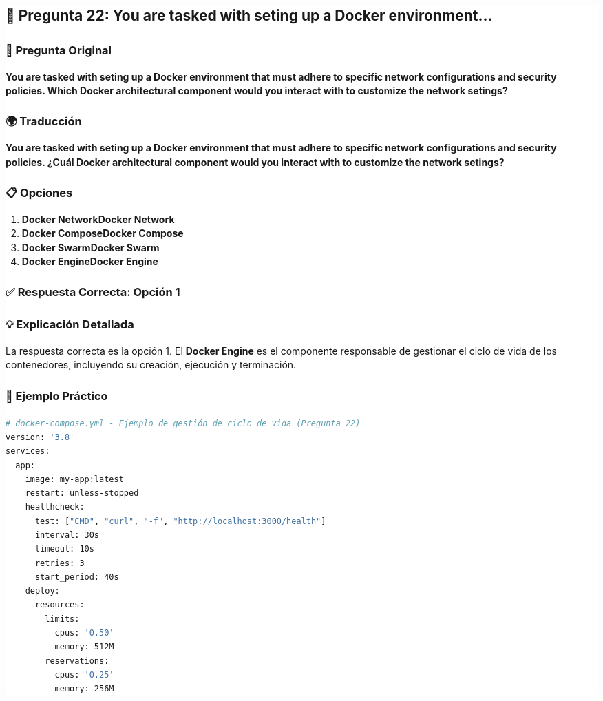 
## 🎯 Pregunta 22: You are tasked with seting up a Docker environment...

### 📝 Pregunta Original
**You are tasked with seting up a Docker environment that must adhere to specific network configurations and security policies. Which Docker architectural component would you interact with to customize the network setings?**

### 🌍 Traducción
**You are tasked with seting up a Docker environment that must adhere to specific network configurations and security policies. ¿Cuál Docker architectural component would you interact with to customize the network setings?**

### 📋 Opciones
1. **Docker NetworkDocker Network**
2. **Docker ComposeDocker Compose**
3. **Docker SwarmDocker Swarm**
4. **Docker EngineDocker Engine**

### ✅ Respuesta Correcta: **Opción 1**

### 💡 Explicación Detallada
La respuesta correcta es la opción 1. El **Docker Engine** es el componente responsable de gestionar el ciclo de vida de los contenedores, incluyendo su creación, ejecución y terminación.

### 🔧 Ejemplo Práctico

```dockerfile
# docker-compose.yml - Ejemplo de gestión de ciclo de vida (Pregunta 22)
version: '3.8'
services:
  app:
    image: my-app:latest
    restart: unless-stopped
    healthcheck:
      test: ["CMD", "curl", "-f", "http://localhost:3000/health"]
      interval: 30s
      timeout: 10s
      retries: 3
      start_period: 40s
    deploy:
      resources:
        limits:
          cpus: '0.50'
          memory: 512M
        reservations:
          cpus: '0.25'
          memory: 256M
```
